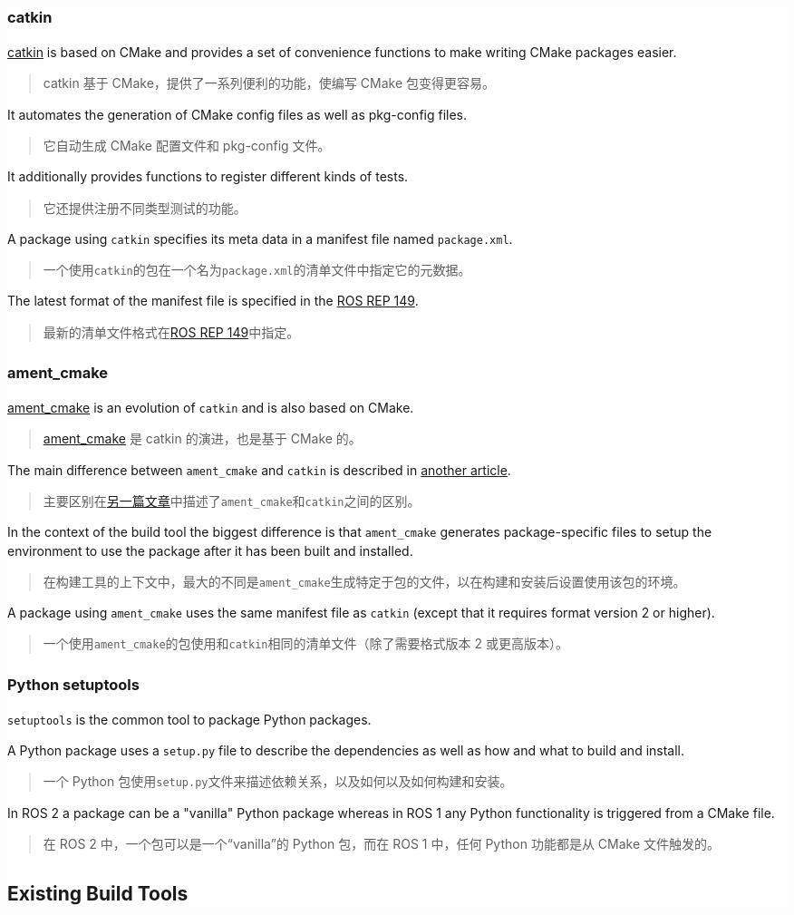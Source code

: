 ### catkin

[catkin](http://wiki.ros.org/catkin) is based on CMake and provides a set of convenience functions to make writing CMake packages easier.

> catkin 基于 CMake，提供了一系列便利的功能，使编写 CMake 包变得更容易。

It automates the generation of CMake config files as well as pkg-config files.

> 它自动生成 CMake 配置文件和 pkg-config 文件。

It additionally provides functions to register different kinds of tests.

> 它还提供注册不同类型测试的功能。

A package using `catkin` specifies its meta data in a manifest file named `package.xml`.

> 一个使用`catkin`的包在一个名为`package.xml`的清单文件中指定它的元数据。

The latest format of the manifest file is specified in the [ROS REP 149](http://www.ros.org/reps/rep-0149.html).

> 最新的清单文件格式在[ROS REP 149](http://www.ros.org/reps/rep-0149.html)中指定。

### ament_cmake

[ament_cmake](https://github.com/ament/ament_cmake) is an evolution of `catkin` and is also based on CMake.

> [ament_cmake](https://github.com/ament/ament_cmake) 是 catkin 的演进，也是基于 CMake 的。

The main difference between `ament_cmake` and `catkin` is described in [another article](http://design.ros2.org/articles/ament.html).

> 主要区别在[另一篇文章](http://design.ros2.org/articles/ament.html)中描述了`ament_cmake`和`catkin`之间的区别。

In the context of the build tool the biggest difference is that `ament_cmake` generates package-specific files to setup the environment to use the package after it has been built and installed.

> 在构建工具的上下文中，最大的不同是`ament_cmake`生成特定于包的文件，以在构建和安装后设置使用该包的环境。

A package using `ament_cmake` uses the same manifest file as `catkin` (except that it requires format version 2 or higher).

> 一个使用`ament_cmake`的包使用和`catkin`相同的清单文件（除了需要格式版本 2 或更高版本）。

### Python setuptools

`setuptools` is the common tool to package Python packages.

A Python package uses a `setup.py` file to describe the dependencies as well as how and what to build and install.

> 一个 Python 包使用`setup.py`文件来描述依赖关系，以及如何以及如何构建和安装。

In ROS 2 a package can be a "vanilla" Python package whereas in ROS 1 any Python functionality is triggered from a CMake file.

> 在 ROS 2 中，一个包可以是一个“vanilla”的 Python 包，而在 ROS 1 中，任何 Python 功能都是从 CMake 文件触发的。

## Existing Build Tools
